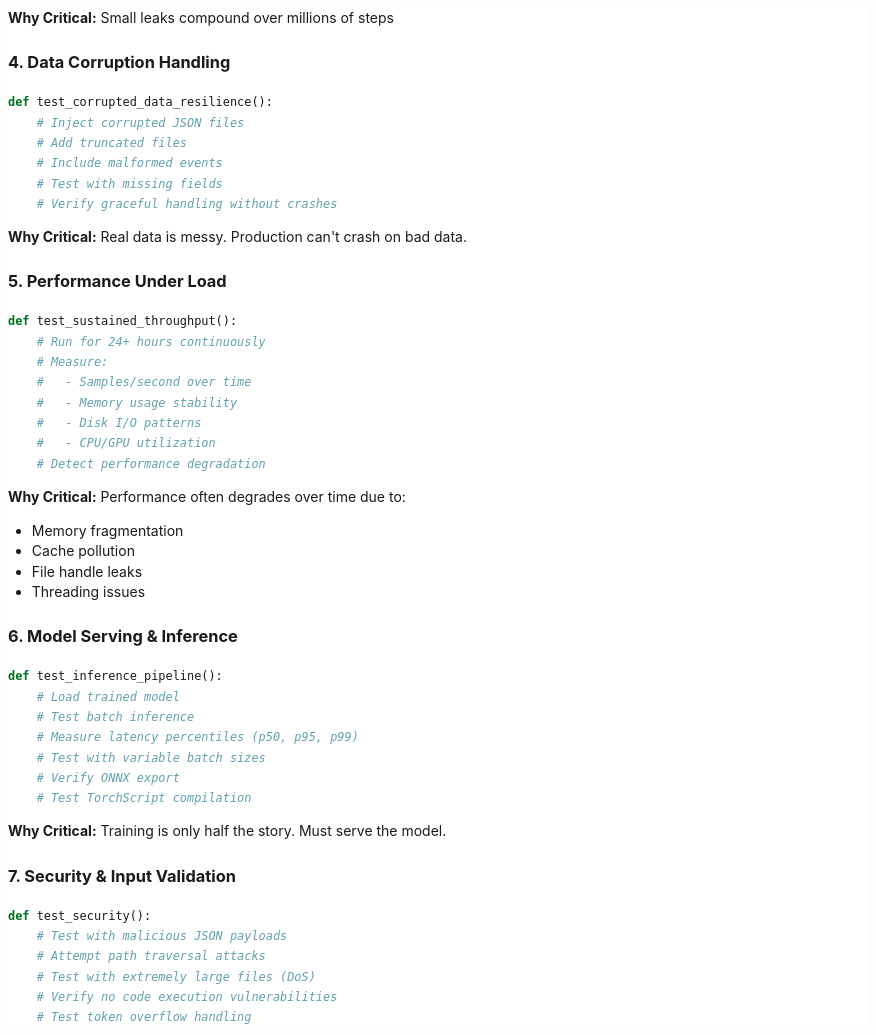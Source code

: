 **Why Critical:** Small leaks compound over millions of steps

### 4. **Data Corruption Handling**
```python
def test_corrupted_data_resilience():
    # Inject corrupted JSON files
    # Add truncated files  
    # Include malformed events
    # Test with missing fields
    # Verify graceful handling without crashes
```

**Why Critical:** Real data is messy. Production can't crash on bad data.

### 5. **Performance Under Load**
```python
def test_sustained_throughput():
    # Run for 24+ hours continuously
    # Measure:
    #   - Samples/second over time
    #   - Memory usage stability
    #   - Disk I/O patterns
    #   - CPU/GPU utilization
    # Detect performance degradation
```

**Why Critical:** Performance often degrades over time due to:
- Memory fragmentation
- Cache pollution
- File handle leaks
- Threading issues

### 6. **Model Serving & Inference**
```python
def test_inference_pipeline():
    # Load trained model
    # Test batch inference
    # Measure latency percentiles (p50, p95, p99)
    # Test with variable batch sizes
    # Verify ONNX export
    # Test TorchScript compilation
```

**Why Critical:** Training is only half the story. Must serve the model.

### 7. **Security & Input Validation**
```python
def test_security():
    # Test with malicious JSON payloads
    # Attempt path traversal attacks
    # Test with extremely large files (DoS)
    # Verify no code execution vulnerabilities
    # Test token overflow handling
```
